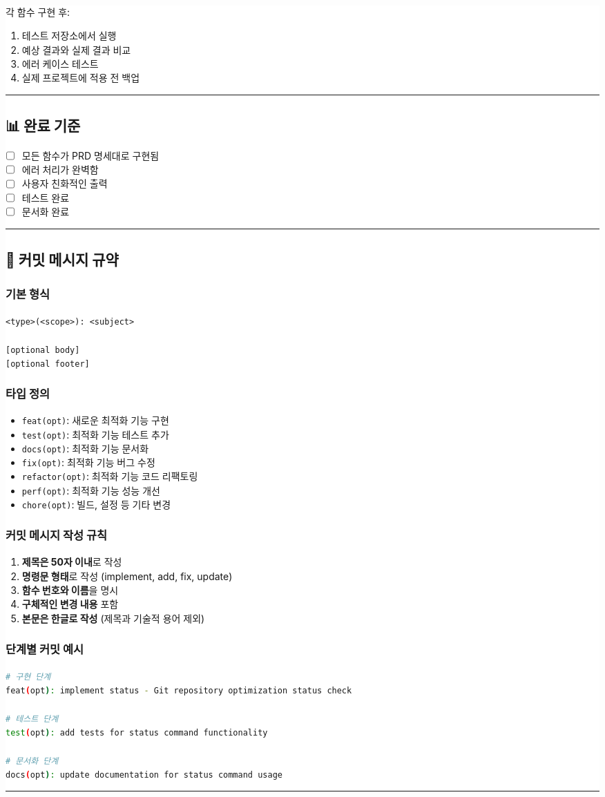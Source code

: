각 함수 구현 후:

1. 테스트 저장소에서 실행
2. 예상 결과와 실제 결과 비교
3. 에러 케이스 테스트
4. 실제 프로젝트에 적용 전 백업

---

## 📊 완료 기준

- [ ] 모든 함수가 PRD 명세대로 구현됨
- [ ] 에러 처리가 완벽함
- [ ] 사용자 친화적인 출력
- [ ] 테스트 완료
- [ ] 문서화 완료

---

## 🔖 커밋 메시지 규약

### 기본 형식

```
<type>(<scope>): <subject>

[optional body]
[optional footer]
```

### 타입 정의

- `feat(opt)`: 새로운 최적화 기능 구현
- `test(opt)`: 최적화 기능 테스트 추가
- `docs(opt)`: 최적화 기능 문서화
- `fix(opt)`: 최적화 기능 버그 수정
- `refactor(opt)`: 최적화 기능 코드 리팩토링
- `perf(opt)`: 최적화 기능 성능 개선
- `chore(opt)`: 빌드, 설정 등 기타 변경

### 커밋 메시지 작성 규칙

1. **제목은 50자 이내**로 작성
2. **명령문 형태**로 작성 (implement, add, fix, update)
3. **함수 번호와 이름**을 명시
4. **구체적인 변경 내용** 포함
5. **본문은 한글로 작성** (제목과 기술적 용어 제외)

### 단계별 커밋 예시

```bash
# 구현 단계
feat(opt): implement status - Git repository optimization status check

# 테스트 단계
test(opt): add tests for status command functionality

# 문서화 단계
docs(opt): update documentation for status command usage
```

---